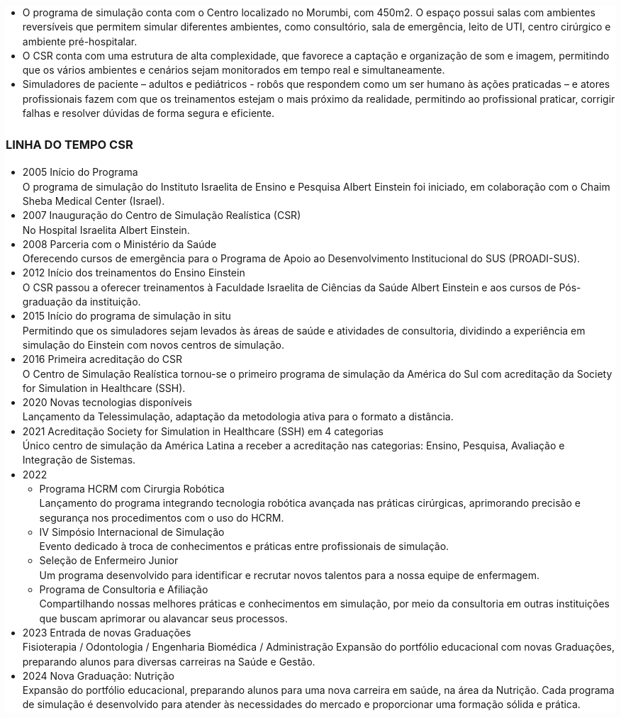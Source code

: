   * O programa de simulação conta com o Centro localizado no Morumbi, com 450m2. O espaço possui salas com ambientes reversíveis que permitem simular diferentes ambientes, como consultório, sala de emergência, leito de UTI, centro cirúrgico e ambiente pré-hospitalar. 
  * O CSR conta com uma estrutura de alta complexidade, que favorece a captação e organização de som e imagem, permitindo que os vários ambientes e cenários sejam monitorados em tempo real e simultaneamente. 
  * Simuladores de paciente – adultos e pediátricos - robôs que respondem como um ser humano às ações praticadas – e atores profissionais fazem com que os treinamentos estejam o mais próximo da realidade, permitindo ao profissional praticar, corrigir falhas e resolver dúvidas de forma segura e eficiente. 


### LINHA DO TEMPO CSR
  * 2005 
Início do Programa  
O programa de simulação do Instituto Israelita de Ensino e Pesquisa Albert Einstein foi iniciado, em colaboração com o Chaim Sheba Medical Center (Israel). 
  * 2007
Inauguração do Centro de Simulação Realística (CSR)  
No Hospital Israelita Albert Einstein. 
  * 2008
Parceria com o Ministério da Saúde  
Oferecendo cursos de emergência para o Programa de Apoio ao Desenvolvimento Institucional do SUS (PROADI-SUS). 
  * 2012
Início dos treinamentos do Ensino Einstein  
O CSR passou a oferecer treinamentos à Faculdade Israelita de Ciências da Saúde Albert Einstein e aos cursos de Pós-graduação da instituição. 
  * 2015 
Início do programa de simulação in situ  
Permitindo que os simuladores sejam levados às áreas de saúde e atividades de consultoria, dividindo a experiência em simulação do Einstein com novos centros de simulação. 
  * 2016 
Primeira acreditação do CSR  
O Centro de Simulação Realística tornou-se o primeiro programa de simulação da América do Sul com acreditação da Society for Simulation in Healthcare (SSH). 
  * 2020 
Novas tecnologias disponíveis  
Lançamento da Telessimulação, adaptação da metodologia ativa para o formato a distância. 
  * 2021 
Acreditação Society for Simulation in Healthcare (SSH) em 4 categorias  
Único centro de simulação da América Latina a receber a acreditação nas categorias: Ensino, Pesquisa, Avaliação e Integração de Sistemas. 
  * 2022 
    * Programa HCRM com Cirurgia Robótica  
Lançamento do programa integrando tecnologia robótica avançada nas práticas cirúrgicas, aprimorando precisão e segurança nos procedimentos com o uso do HCRM. 
    * IV Simpósio Internacional de Simulação  
Evento dedicado à troca de conhecimentos e práticas entre profissionais de simulação. 
    * Seleção de Enfermeiro Junior  
Um programa desenvolvido para identificar e recrutar novos talentos para a nossa equipe de enfermagem. 
    * Programa de Consultoria e Afiliação  
Compartilhando nossas melhores práticas e conhecimentos em simulação, por meio da consultoria em outras instituições que buscam aprimorar ou alavancar seus processos. 
  * 2023 
Entrada de novas Graduações  
Fisioterapia / Odontologia / Engenharia Biomédica / Administração Expansão do portfólio educacional com novas Graduações, preparando alunos para diversas carreiras na Saúde e Gestão. 
  * 2024 
Nova Graduação: Nutrição  
Expansão do portfólio educacional, preparando alunos para uma nova carreira em saúde, na área da Nutrição. Cada programa de simulação é desenvolvido para atender às necessidades do mercado e proporcionar uma formação sólida e prática. 